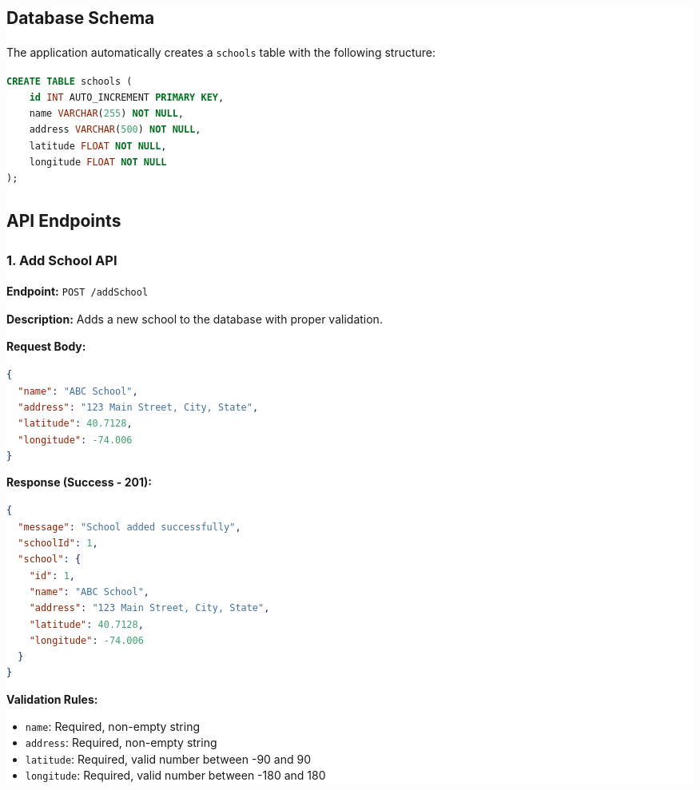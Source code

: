 ## Database Schema

The application automatically creates a `schools` table with the following structure:

```sql
CREATE TABLE schools (
    id INT AUTO_INCREMENT PRIMARY KEY,
    name VARCHAR(255) NOT NULL,
    address VARCHAR(500) NOT NULL,
    latitude FLOAT NOT NULL,
    longitude FLOAT NOT NULL
);
```

## API Endpoints

### 1. Add School API

**Endpoint:** `POST /addSchool`

**Description:** Adds a new school to the database with proper validation.

**Request Body:**

```json
{
  "name": "ABC School",
  "address": "123 Main Street, City, State",
  "latitude": 40.7128,
  "longitude": -74.006
}
```

**Response (Success - 201):**

```json
{
  "message": "School added successfully",
  "schoolId": 1,
  "school": {
    "id": 1,
    "name": "ABC School",
    "address": "123 Main Street, City, State",
    "latitude": 40.7128,
    "longitude": -74.006
  }
}
```

**Validation Rules:**

- `name`: Required, non-empty string
- `address`: Required, non-empty string
- `latitude`: Required, valid number between -90 and 90
- `longitude`: Required, valid number between -180 and 180
